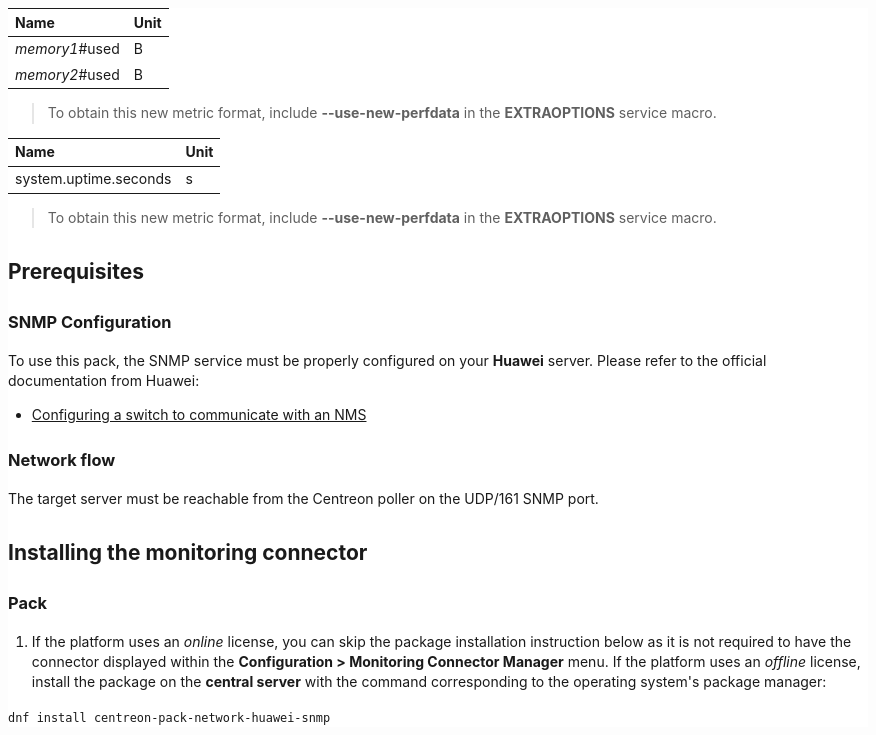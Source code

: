 
</TabItem>
<TabItem value="Memory" label="Memory">

| Name           | Unit  |
|:---------------|:------|
| *memory1*#used | B     |
| *memory2*#used | B     |

> To obtain this new metric format, include **--use-new-perfdata** in the **EXTRAOPTIONS** service macro.

</TabItem>
<TabItem value="Uptime" label="Uptime">

| Name                  | Unit  |
|:----------------------|:------|
| system.uptime.seconds | s     |

> To obtain this new metric format, include **--use-new-perfdata** in the **EXTRAOPTIONS** service macro.

</TabItem>
</Tabs>

## Prerequisites

### SNMP Configuration

To use this pack, the SNMP service must be properly configured on your **Huawei**
server. Please refer to the official documentation from Huawei:
* [Configuring a switch to communicate with an NMS](https://support.huawei.com/enterprise/en/doc/EDOC1000141939/4dc2df25/example-for-configuring-a-switch-to-communicate-with-an-nms-using-snmpv2c)

### Network flow

The target server must be reachable from the Centreon poller on the UDP/161
SNMP port.

## Installing the monitoring connector

### Pack

1. If the platform uses an *online* license, you can skip the package installation
instruction below as it is not required to have the connector displayed within the
**Configuration > Monitoring Connector Manager** menu.
If the platform uses an *offline* license, install the package on the **central server**
with the command corresponding to the operating system's package manager:

<Tabs groupId="sync">
<TabItem value="Alma / RHEL / Oracle Linux 8" label="Alma / RHEL / Oracle Linux 8">

```bash
dnf install centreon-pack-network-huawei-snmp
```

